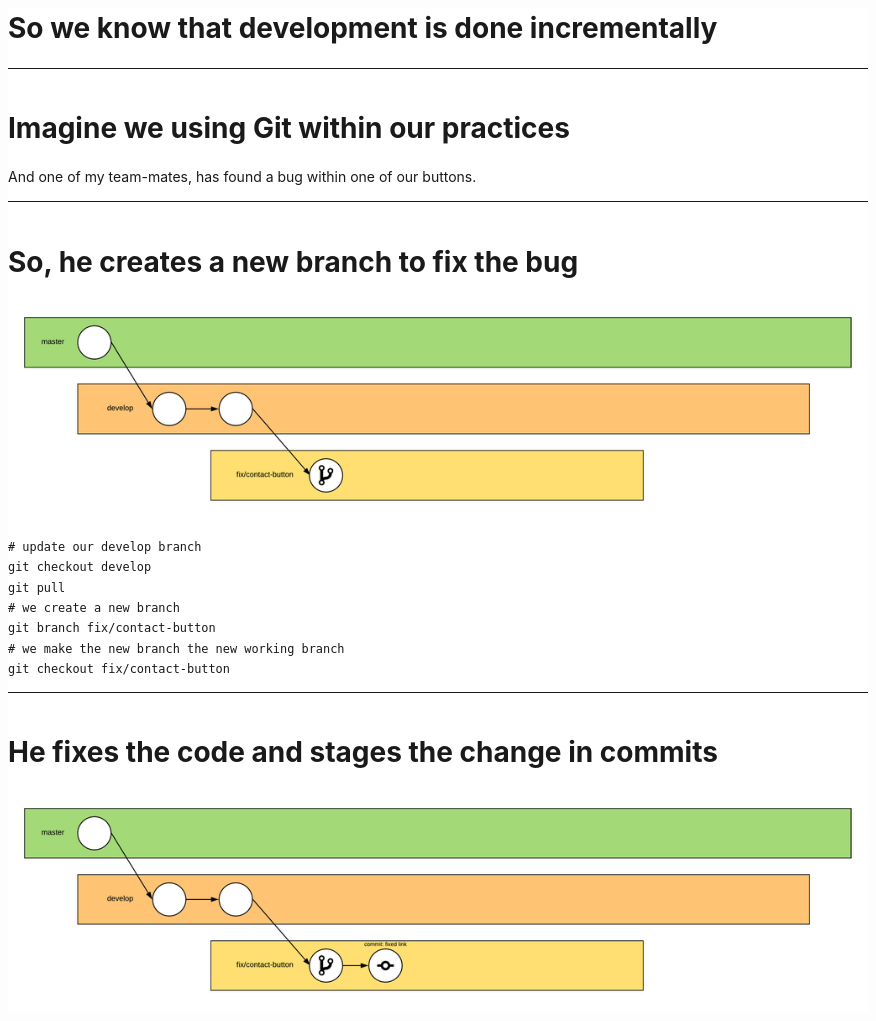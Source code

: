 # So we know that development is done incrementally



---

# Imagine we using Git within our practices

And one of my team-mates, has found a bug within one of our buttons.



---

# So, he creates a new branch to fix the bug

![inline](assets/git/step1.png)

```shell
# update our develop branch
git checkout develop
git pull
# we create a new branch
git branch fix/contact-button
# we make the new branch the new working branch
git checkout fix/contact-button
```



---
# He fixes the code and stages the change in commits

![inline](assets/git/step2.png)
